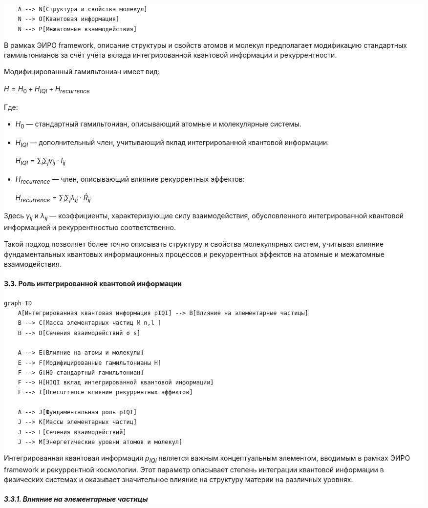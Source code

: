 ```mermaid
    A --> N[Структура и свойства молекул]
    N --> O[Квантовая информация]
    N --> P[Межатомные взаимодействия]
```

В рамках ЭИРО framework, описание структуры и свойств атомов и молекул предполагает модификацию стандартных гамильтонианов за счёт учёта вклада интегрированной квантовой информации и рекуррентности.

Модифицированный гамильтониан имеет вид:

$H = H_{0} + H_{IQI} + H_{recurrence}$

Где:

- $H_{0}$ — стандартный гамильтониан, описывающий атомные и молекулярные системы.
- $H_{IQI}$ — дополнительный член, учитывающий вклад интегрированной квантовой информации:

  $H_{IQI} = \sum_i \sum_j \gamma_{ij} \cdot I_{ij}$

- $H_{recurrence}$ — член, описывающий влияние рекуррентных эффектов:

  $H_{recurrence} = \sum_i \sum_j \lambda_{ij} \cdot \hat{R}_{ij}$

Здесь $\gamma_{ij}$ и $\lambda_{ij}$ — коэффициенты, характеризующие силу взаимодействия, обусловленного интегрированной квантовой информацией и рекуррентностью соответственно.

Такой подход позволяет более точно описывать структуру и свойства молекулярных систем, учитывая влияние фундаментальных квантовых информационных процессов и рекуррентных эффектов на атомные и межатомные взаимодействия.

#### 3.3. Роль интегрированной квантовой информации

```mermaid
graph TD
    A[Интегрированная квантовая информация ρIQI] --> B[Влияние на элементарные частицы]
    B --> C[Масса элементарных частиц M n,l ]
    B --> D[Сечения взаимодействий σ s]
    
    A --> E[Влияние на атомы и молекулы]
    E --> F[Модифицированные гамильтонианы H]
    F --> G[H0 стандартный гамильтониан]
    F --> H[HIQI вклад интегрированной квантовой информации]
    F --> I[Hrecurrence влияние рекуррентных эффектов]
    
    A --> J[Фундаментальная роль ρIQI]
    J --> K[Массы элементарных частиц]
    J --> L[Сечения взаимодействий]
    J --> M[Энергетические уровни атомов и молекул]
```

Интегрированная квантовая информация $\rho_{IQI}$ является важным концептуальным элементом, вводимым в рамках ЭИРО framework и рекуррентной космологии. Этот параметр описывает степень интеграции квантовой информации в физических системах и оказывает значительное влияние на структуру материи на различных уровнях.

##### 3.3.1. Влияние на элементарные частицы
